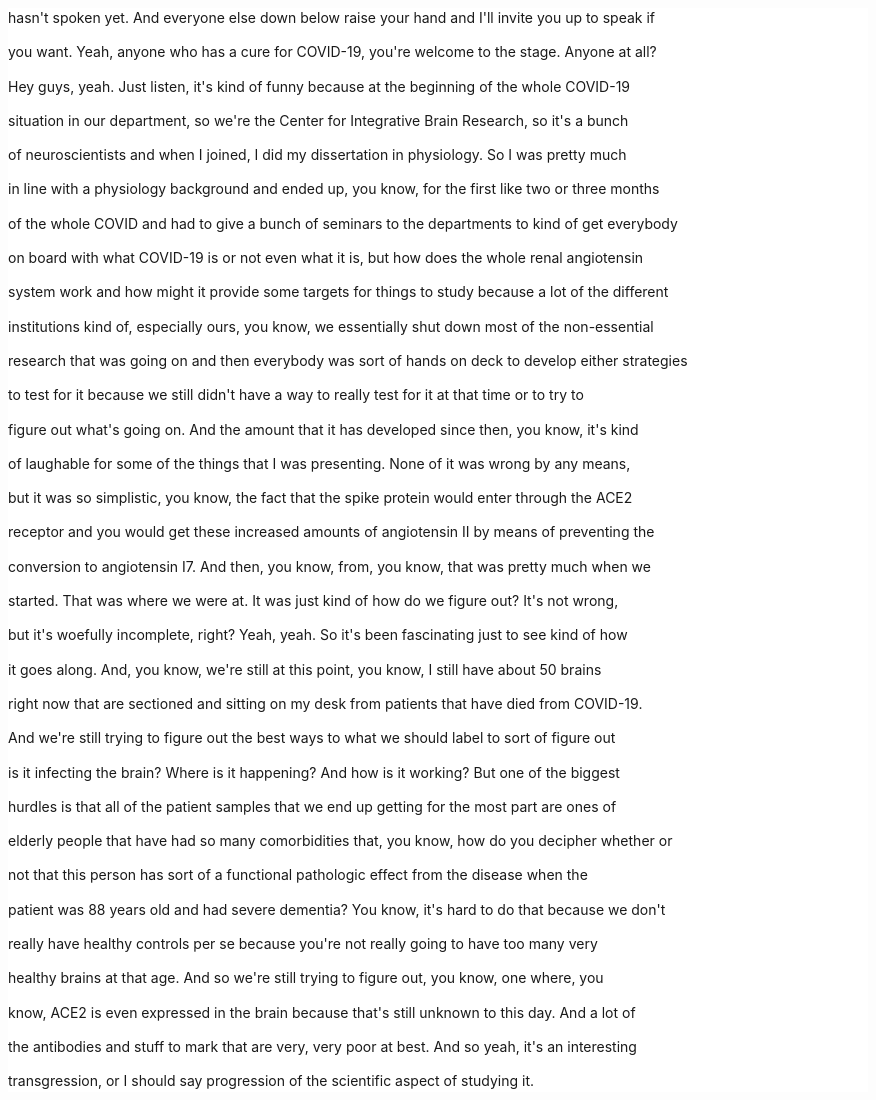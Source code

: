 hasn't spoken yet. And everyone else down below raise your hand and I'll invite you up to speak if

you want. Yeah, anyone who has a cure for COVID-19, you're welcome to the stage. Anyone at all?

Hey guys, yeah. Just listen, it's kind of funny because at the beginning of the whole COVID-19

situation in our department, so we're the Center for Integrative Brain Research, so it's a bunch

of neuroscientists and when I joined, I did my dissertation in physiology. So I was pretty much

in line with a physiology background and ended up, you know, for the first like two or three months

of the whole COVID and had to give a bunch of seminars to the departments to kind of get everybody

on board with what COVID-19 is or not even what it is, but how does the whole renal angiotensin

system work and how might it provide some targets for things to study because a lot of the different

institutions kind of, especially ours, you know, we essentially shut down most of the non-essential

research that was going on and then everybody was sort of hands on deck to develop either strategies

to test for it because we still didn't have a way to really test for it at that time or to try to

figure out what's going on. And the amount that it has developed since then, you know, it's kind

of laughable for some of the things that I was presenting. None of it was wrong by any means,

but it was so simplistic, you know, the fact that the spike protein would enter through the ACE2

receptor and you would get these increased amounts of angiotensin II by means of preventing the

conversion to angiotensin I7. And then, you know, from, you know, that was pretty much when we

started. That was where we were at. It was just kind of how do we figure out? It's not wrong,

but it's woefully incomplete, right? Yeah, yeah. So it's been fascinating just to see kind of how

it goes along. And, you know, we're still at this point, you know, I still have about 50 brains

right now that are sectioned and sitting on my desk from patients that have died from COVID-19.

And we're still trying to figure out the best ways to what we should label to sort of figure out

is it infecting the brain? Where is it happening? And how is it working? But one of the biggest

hurdles is that all of the patient samples that we end up getting for the most part are ones of

elderly people that have had so many comorbidities that, you know, how do you decipher whether or

not that this person has sort of a functional pathologic effect from the disease when the

patient was 88 years old and had severe dementia? You know, it's hard to do that because we don't

really have healthy controls per se because you're not really going to have too many very

healthy brains at that age. And so we're still trying to figure out, you know, one where, you

know, ACE2 is even expressed in the brain because that's still unknown to this day. And a lot of

the antibodies and stuff to mark that are very, very poor at best. And so yeah, it's an interesting

transgression, or I should say progression of the scientific aspect of studying it.

